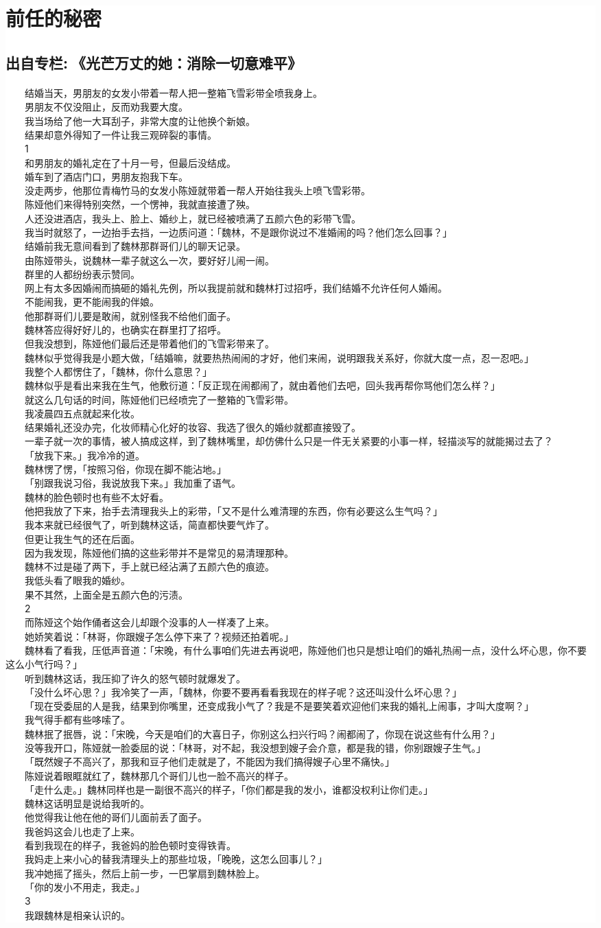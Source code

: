 # 前任的秘密  
## 出自专栏: 《光芒万丈的她：消除一切意难平》  
&emsp;&emsp;结婚当天，男朋友的女发小带着一帮人把一整箱飞雪彩带全喷我身上。  
&emsp;&emsp;男朋友不仅没阻止，反而劝我要大度。  
&emsp;&emsp;我当场给了他一大耳刮子，非常大度的让他换个新娘。  
&emsp;&emsp;结果却意外得知了一件让我三观碎裂的事情。  
&emsp;&emsp;1  
&emsp;&emsp;和男朋友的婚礼定在了十月一号，但最后没结成。  
&emsp;&emsp;婚车到了酒店门口，男朋友抱我下车。  
&emsp;&emsp;没走两步，他那位青梅竹马的女发小陈娅就带着一帮人开始往我头上喷飞雪彩带。  
&emsp;&emsp;陈娅他们来得特别突然，一个愣神，我就直接遭了殃。  
&emsp;&emsp;人还没进酒店，我头上、脸上、婚纱上，就已经被喷满了五颜六色的彩带飞雪。  
&emsp;&emsp;我当时就怒了，一边抬手去挡，一边质问道：「魏林，不是跟你说过不准婚闹的吗？他们怎么回事？」  
&emsp;&emsp;结婚前我无意间看到了魏林那群哥们儿的聊天记录。  
&emsp;&emsp;由陈娅带头，说魏林一辈子就这么一次，要好好儿闹一闹。  
&emsp;&emsp;群里的人都纷纷表示赞同。  
&emsp;&emsp;网上有太多因婚闹而搞砸的婚礼先例，所以我提前就和魏林打过招呼，我们结婚不允许任何人婚闹。  
&emsp;&emsp;不能闹我，更不能闹我的伴娘。  
&emsp;&emsp;他那群哥们儿要是敢闹，就别怪我不给他们面子。  
&emsp;&emsp;魏林答应得好好儿的，也确实在群里打了招呼。  
&emsp;&emsp;但我没想到，陈娅他们最后还是带着他们的飞雪彩带来了。  
&emsp;&emsp;魏林似乎觉得我是小题大做，「结婚嘛，就要热热闹闹的才好，他们来闹，说明跟我关系好，你就大度一点，忍一忍吧。」  
&emsp;&emsp;我整个人都愣住了，「魏林，你什么意思？」  
&emsp;&emsp;魏林似乎是看出来我在生气，他敷衍道：「反正现在闹都闹了，就由着他们去吧，回头我再帮你骂他们怎么样？」  
&emsp;&emsp;就这么几句话的时间，陈娅他们已经喷完了一整箱的飞雪彩带。  
&emsp;&emsp;我凌晨四五点就起来化妆。  
&emsp;&emsp;结果婚礼还没办完，化妆师精心化好的妆容、我选了很久的婚纱就都直接毁了。  
&emsp;&emsp;一辈子就一次的事情，被人搞成这样，到了魏林嘴里，却仿佛什么只是一件无关紧要的小事一样，轻描淡写的就能揭过去了？  
&emsp;&emsp;「放我下来。」我冷冷的道。  
&emsp;&emsp;魏林愣了愣，「按照习俗，你现在脚不能沾地。」  
&emsp;&emsp;「别跟我说习俗，我说放我下来。」我加重了语气。  
&emsp;&emsp;魏林的脸色顿时也有些不太好看。  
&emsp;&emsp;他把我放了下来，抬手去清理我头上的彩带，「又不是什么难清理的东西，你有必要这么生气吗？」  
&emsp;&emsp;我本来就已经很气了，听到魏林这话，简直都快要气炸了。  
&emsp;&emsp;但更让我生气的还在后面。  
&emsp;&emsp;因为我发现，陈娅他们搞的这些彩带并不是常见的易清理那种。  
&emsp;&emsp;魏林不过是碰了两下，手上就已经沾满了五颜六色的痕迹。  
&emsp;&emsp;我低头看了眼我的婚纱。  
&emsp;&emsp;果不其然，上面全是五颜六色的污渍。  
&emsp;&emsp;2  
&emsp;&emsp;而陈娅这个始作俑者这会儿却跟个没事的人一样凑了上来。  
&emsp;&emsp;她娇笑着说：「林哥，你跟嫂子怎么停下来了？视频还拍着呢。」  
&emsp;&emsp;魏林看了看我，压低声音道：「宋晚，有什么事咱们先进去再说吧，陈娅他们也只是想让咱们的婚礼热闹一点，没什么坏心思，你不要这么小气行吗？」  
&emsp;&emsp;听到魏林这话，我压抑了许久的怒气顿时就爆发了。  
&emsp;&emsp;「没什么坏心思？」我冷笑了一声，「魏林，你要不要再看看我现在的样子呢？这还叫没什么坏心思？」  
&emsp;&emsp;「现在受委屈的人是我，结果到你嘴里，还变成我小气了？我是不是要笑着欢迎他们来我的婚礼上闹事，才叫大度啊？」  
&emsp;&emsp;我气得手都有些哆嗦了。  
&emsp;&emsp;魏林抿了抿唇，说：「宋晚，今天是咱们的大喜日子，你别这么扫兴行吗？闹都闹了，你现在说这些有什么用？」  
&emsp;&emsp;没等我开口，陈娅就一脸委屈的说：「林哥，对不起，我没想到嫂子会介意，都是我的错，你别跟嫂子生气。」  
&emsp;&emsp;「既然嫂子不高兴了，那我和豆子他们走就是了，不能因为我们搞得嫂子心里不痛快。」  
&emsp;&emsp;陈娅说着眼眶就红了，魏林那几个哥们儿也一脸不高兴的样子。  
&emsp;&emsp;「走什么走。」魏林同样也是一副很不高兴的样子，「你们都是我的发小，谁都没权利让你们走。」  
&emsp;&emsp;魏林这话明显是说给我听的。  
&emsp;&emsp;他觉得我让他在他的哥们儿面前丢了面子。  
&emsp;&emsp;我爸妈这会儿也走了上来。  
&emsp;&emsp;看到我现在的样子，我爸妈的脸色顿时变得铁青。  
&emsp;&emsp;我妈走上来小心的替我清理头上的那些垃圾，「晚晚，这怎么回事儿？」  
&emsp;&emsp;我冲她摇了摇头，然后上前一步，一巴掌扇到魏林脸上。  
&emsp;&emsp;「你的发小不用走，我走。」  
&emsp;&emsp;3  
&emsp;&emsp;我跟魏林是相亲认识的。  